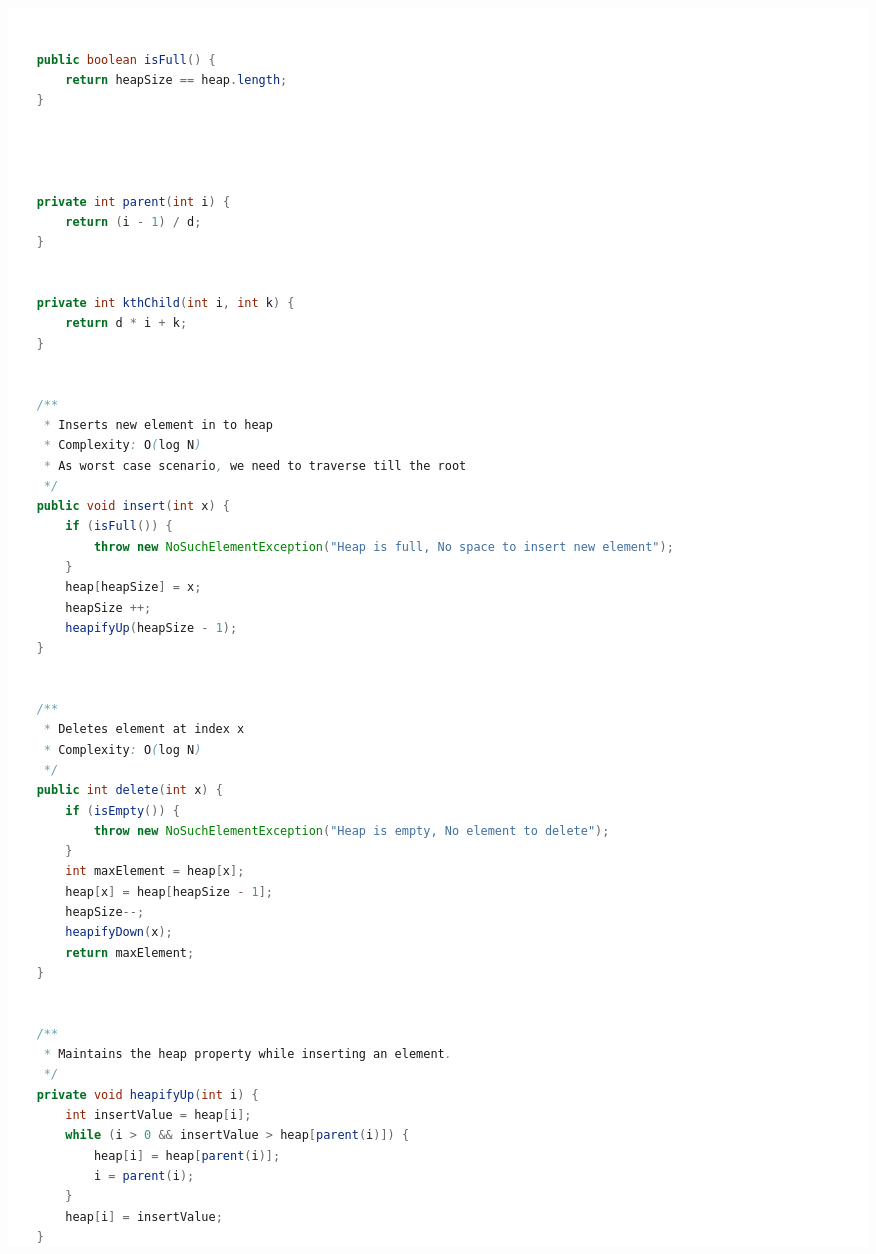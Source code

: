 ```java


    public boolean isFull() {
        return heapSize == heap.length;
    }




    private int parent(int i) {
        return (i - 1) / d;
    }


    private int kthChild(int i, int k) {
        return d * i + k;
    }


    /**
     * Inserts new element in to heap
     * Complexity: O(log N)
     * As worst case scenario, we need to traverse till the root
     */
    public void insert(int x) {
        if (isFull()) {
            throw new NoSuchElementException("Heap is full, No space to insert new element");
        }
        heap[heapSize] = x;
        heapSize ++;
        heapifyUp(heapSize - 1);
    }


    /**
     * Deletes element at index x
     * Complexity: O(log N)
     */
    public int delete(int x) {
        if (isEmpty()) {
            throw new NoSuchElementException("Heap is empty, No element to delete");
        }
        int maxElement = heap[x];
        heap[x] = heap[heapSize - 1];
        heapSize--;
        heapifyDown(x);
        return maxElement;
    }


    /**
     * Maintains the heap property while inserting an element.
     */
    private void heapifyUp(int i) {
        int insertValue = heap[i];
        while (i > 0 && insertValue > heap[parent(i)]) {
            heap[i] = heap[parent(i)];
            i = parent(i);
        }
        heap[i] = insertValue;
    }


```